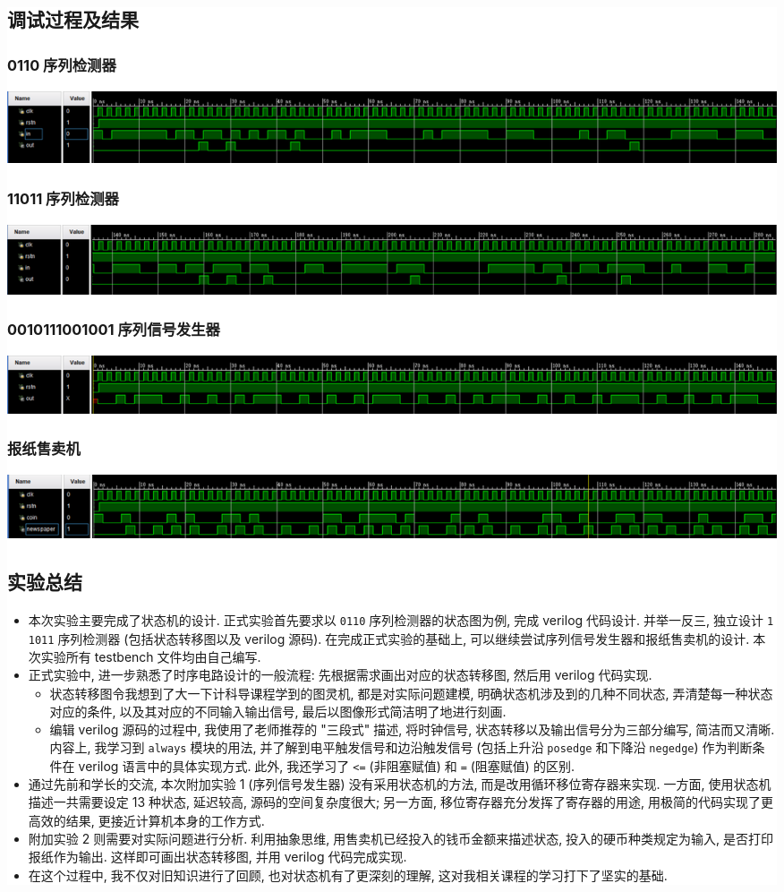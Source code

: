 ## 调试过程及结果

### **0110** 序列检测器

![](assets/fig1.png)

### **11011** 序列检测器

![](assets/fig2.png)

### **0010111001001** 序列信号发生器

![](assets/fig3.png)

### 报纸售卖机

![](assets/fig4.png)

## 实验总结

- 本次实验主要完成了状态机的设计. 正式实验首先要求以 `0110` 序列检测器的状态图为例, 完成 verilog 代码设计. 并举一反三, 独立设计 `11011` 序列检测器 (包括状态转移图以及 verilog 源码). 在完成正式实验的基础上, 可以继续尝试序列信号发生器和报纸售卖机的设计. 本次实验所有 testbench 文件均由自己编写. 
- 正式实验中, 进一步熟悉了时序电路设计的一般流程: 先根据需求画出对应的状态转移图, 然后用 verilog 代码实现. 
    - 状态转移图令我想到了大一下计科导课程学到的图灵机, 都是对实际问题建模, 明确状态机涉及到的几种不同状态, 弄清楚每一种状态对应的条件, 以及其对应的不同输入输出信号, 最后以图像形式简洁明了地进行刻画. 
    - 编辑 verilog 源码的过程中, 我使用了老师推荐的 "三段式" 描述, 将时钟信号, 状态转移以及输出信号分为三部分编写, 简洁而又清晰. 内容上, 我学习到 `always` 模块的用法, 并了解到电平触发信号和边沿触发信号 (包括上升沿 `posedge` 和下降沿 `negedge`) 作为判断条件在 verilog 语言中的具体实现方式. 此外, 我还学习了 `<=` (非阻塞赋值) 和 `=` (阻塞赋值) 的区别.
- 通过先前和学长的交流, 本次附加实验 1 (序列信号发生器) 没有采用状态机的方法, 而是改用循环移位寄存器来实现. 一方面, 使用状态机描述一共需要设定 13 种状态, 延迟较高, 源码的空间复杂度很大; 另一方面, 移位寄存器充分发挥了寄存器的用途, 用极简的代码实现了更高效的结果, 更接近计算机本身的工作方式.
- 附加实验 2 则需要对实际问题进行分析. 利用抽象思维, 用售卖机已经投入的钱币金额来描述状态, 投入的硬币种类规定为输入, 是否打印报纸作为输出. 这样即可画出状态转移图, 并用 verilog 代码完成实现.
- 在这个过程中, 我不仅对旧知识进行了回顾, 也对状态机有了更深刻的理解, 这对我相关课程的学习打下了坚实的基础.
